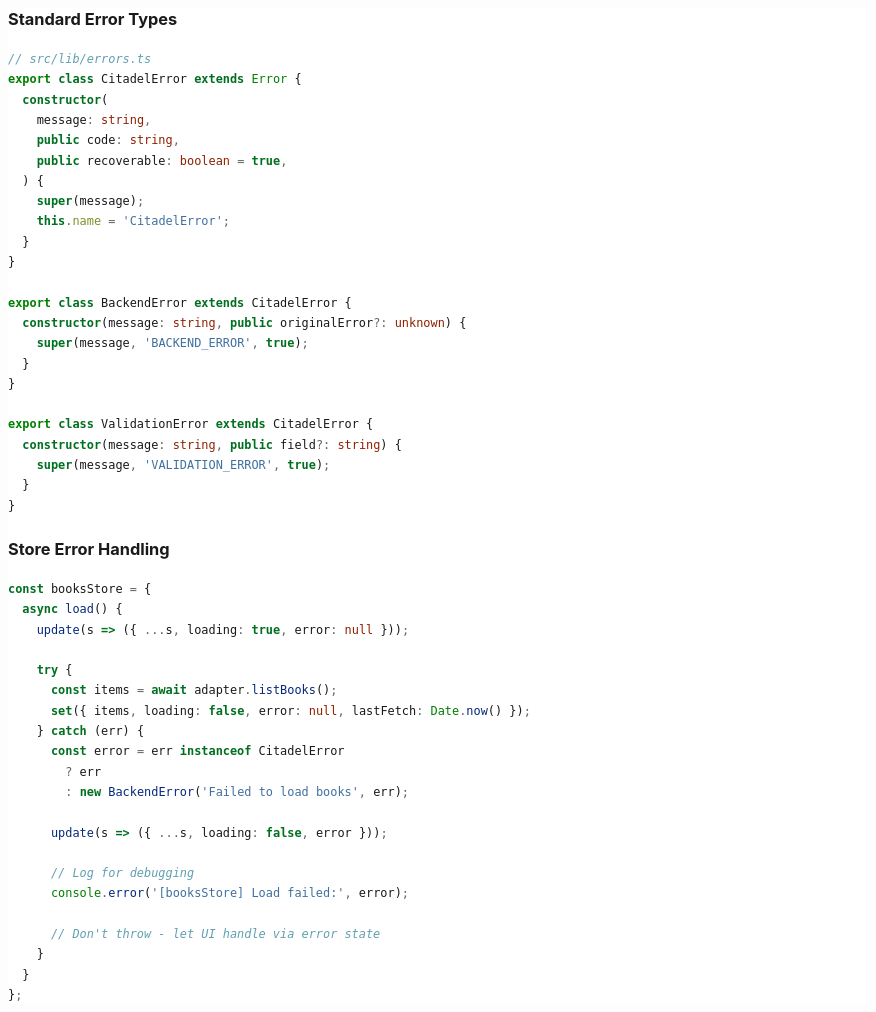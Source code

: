 ### Standard Error Types

```typescript
// src/lib/errors.ts
export class CitadelError extends Error {
  constructor(
    message: string,
    public code: string,
    public recoverable: boolean = true,
  ) {
    super(message);
    this.name = 'CitadelError';
  }
}

export class BackendError extends CitadelError {
  constructor(message: string, public originalError?: unknown) {
    super(message, 'BACKEND_ERROR', true);
  }
}

export class ValidationError extends CitadelError {
  constructor(message: string, public field?: string) {
    super(message, 'VALIDATION_ERROR', true);
  }
}
```

### Store Error Handling

```typescript
const booksStore = {
  async load() {
    update(s => ({ ...s, loading: true, error: null }));
    
    try {
      const items = await adapter.listBooks();
      set({ items, loading: false, error: null, lastFetch: Date.now() });
    } catch (err) {
      const error = err instanceof CitadelError 
        ? err 
        : new BackendError('Failed to load books', err);
      
      update(s => ({ ...s, loading: false, error }));
      
      // Log for debugging
      console.error('[booksStore] Load failed:', error);
      
      // Don't throw - let UI handle via error state
    }
  }
};
```

